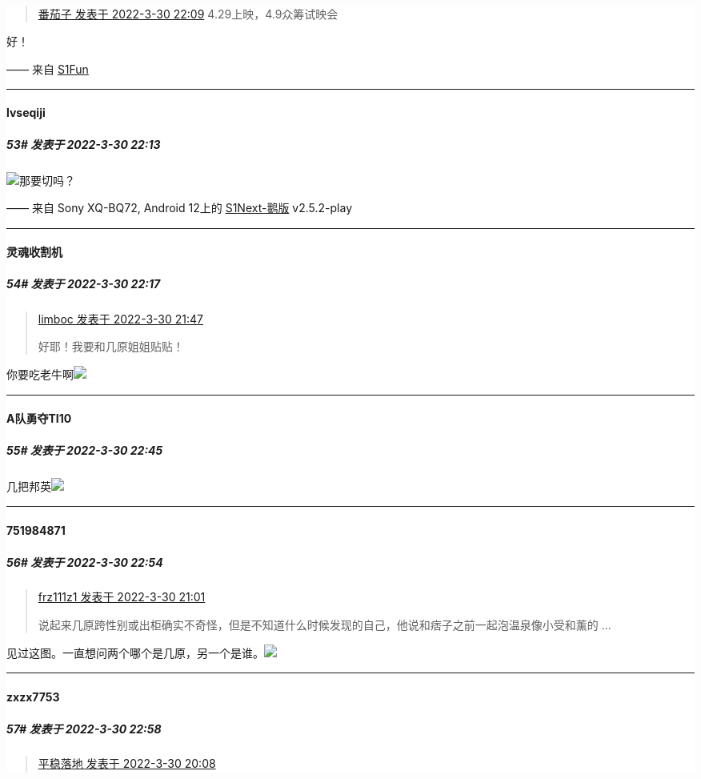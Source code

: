 <blockquote><a href="httphttps://bbs.saraba1st.com/2b/forum.php?mod=redirect&amp;goto=findpost&amp;pid=55250937&amp;ptid=2061009" target="_blank">番茄子 发表于 2022-3-30 22:09</a>
4.29上映，4.9众筹试映会</blockquote>
好！

—— 来自 [S1Fun](https://s1fun.koalcat.com)

*****

####  lvseqiji  
##### 53#       发表于 2022-3-30 22:13

<img src="https://static.saraba1st.com/image/smiley/face2017/065.png" referrerpolicy="no-referrer">那要切吗？

—— 来自 Sony XQ-BQ72, Android 12上的 [S1Next-鹅版](https://github.com/ykrank/S1-Next/releases) v2.5.2-play

*****

####  灵魂收割机  
##### 54#       发表于 2022-3-30 22:17

<blockquote><a href="httphttps://bbs.saraba1st.com/2b/forum.php?mod=redirect&amp;goto=findpost&amp;pid=55250714&amp;ptid=2061009" target="_blank">limboc 发表于 2022-3-30 21:47</a>

好耶！我要和几原姐姐贴贴！</blockquote>
你要吃老牛啊<img src="https://static.saraba1st.com/image/smiley/face2017/016.png" referrerpolicy="no-referrer">

*****

####  A队勇夺TI10  
##### 55#       发表于 2022-3-30 22:45

几把邦英<img src="https://static.saraba1st.com/image/smiley/face2017/067.png" referrerpolicy="no-referrer">

*****

####  751984871  
##### 56#       发表于 2022-3-30 22:54

<blockquote><a href="httphttps://bbs.saraba1st.com/2b/forum.php?mod=redirect&amp;goto=findpost&amp;pid=55250163&amp;ptid=2061009" target="_blank">frz111z1 发表于 2022-3-30 21:01</a>

说起来几原跨性别或出柜确实不奇怪，但是不知道什么时候发现的自己，他说和痞子之前一起泡温泉像小受和薰的 ...</blockquote>
见过这图。一直想问两个哪个是几原，另一个是谁。<img src="https://static.saraba1st.com/image/smiley/face2017/068.png" referrerpolicy="no-referrer">

*****

####  zxzx7753  
##### 57#       发表于 2022-3-30 22:58

<blockquote><a href="httphttps://bbs.saraba1st.com/2b/forum.php?mod=redirect&amp;goto=findpost&amp;pid=55249505&amp;ptid=2061009" target="_blank">平稳落地 发表于 2022-3-30 20:08</a>
